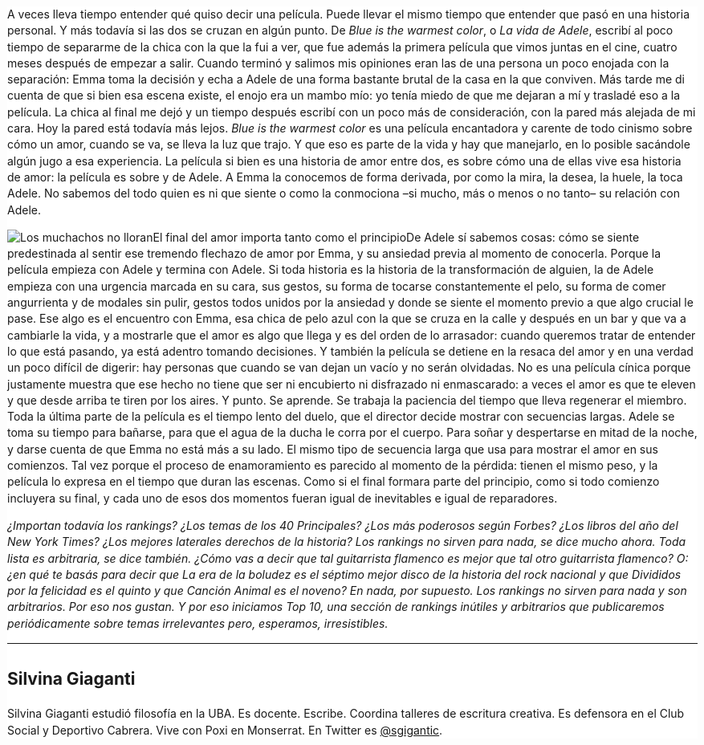 A veces lleva tiempo entender qué quiso decir una película. Puede llevar el mismo tiempo que entender que pasó en una historia personal. Y más todavía si las dos se cruzan en algún punto. De *Blue is the warmest color*, o *La vida de Adele*, escribí al poco tiempo de separarme de la chica con la que la fui a ver, que fue además la primera película que vimos juntas en el cine, cuatro meses después de empezar a salir. Cuando terminó y salimos mis opiniones eran las de una persona un poco enojada con la separación: Emma toma la decisión y echa a Adele de una forma bastante brutal de la casa en la que conviven. Más tarde me di cuenta de que si bien esa escena existe, el enojo era un mambo mío: yo tenía miedo de que me dejaran a mí y trasladé eso a la película. La chica al final me dejó y un tiempo después escribí con un poco más de consideración, con la pared más alejada de mi cara. Hoy la pared está todavía más lejos. *Blue is the warmest color* es una película encantadora y carente de todo cinismo sobre cómo un amor, cuando se va, se lleva la luz que trajo. Y que eso es parte de la vida y hay que manejarlo, en lo posible sacándole algún jugo a esa experiencia. La película si bien es una historia de amor entre dos, es sobre cómo una de ellas vive esa historia de amor: la película es sobre y de Adele. A Emma la conocemos de forma derivada, por como la mira, la desea, la huele, la toca Adele. No sabemos del todo quien es ni que siente o como la conmociona –si mucho, más o menos o no tanto– su relación con Adele. 

![Los muchachos no lloran](https://64.media.tumblr.com/d65ecd72d16f6c3f85b77a925835496b/tumblr_inline_pk0063H65n1t6q87u_500.jpg)El final del amor importa tanto como el principioDe Adele sí sabemos cosas: cómo se siente predestinada al sentir ese tremendo flechazo de amor por Emma, y su ansiedad previa al momento de conocerla. Porque la película empieza con Adele y termina con Adele. Si toda historia es la historia de la transformación de alguien, la de Adele empieza con una urgencia marcada en su cara, sus gestos, su forma de tocarse constantemente el pelo, su forma de comer angurrienta y de modales sin pulir, gestos todos unidos por la ansiedad y donde se siente el momento previo a que algo crucial le pase. Ese algo es el encuentro con Emma, esa chica de pelo azul con la que se cruza en la calle y después en un bar y que va a cambiarle la vida, y a mostrarle que el amor es algo que llega y es del orden de lo arrasador: cuando queremos tratar de entender lo que está pasando, ya está adentro tomando decisiones. Y también la película se detiene en la resaca del amor y en una verdad un poco difícil de digerir: hay personas que cuando se van dejan un vacío y no serán olvidadas. No es una película cínica porque justamente muestra que ese hecho no tiene que ser ni encubierto ni disfrazado ni enmascarado: a veces el amor es que te eleven y que desde arriba te tiren por los aires. Y punto. Se aprende. Se trabaja la paciencia del tiempo que lleva regenerar el miembro. Toda la última parte de la película es el tiempo lento del duelo, que el director decide mostrar con secuencias largas. Adele se toma su tiempo para bañarse, para que el agua de la ducha le corra por el cuerpo. Para soñar y despertarse en mitad de la noche, y darse cuenta de que Emma no está más a su lado. El mismo tipo de secuencia larga que usa para mostrar el amor en sus comienzos. Tal vez porque el proceso de enamoramiento es parecido al momento de la pérdida: tienen el mismo peso, y la película lo expresa en el tiempo que duran las escenas. Como si el final formara parte del principio, como si todo comienzo incluyera su final, y cada uno de esos dos momentos fueran igual de inevitables e igual de reparadores. 

*¿Importan todavía los rankings? ¿Los temas de los 40 Principales? ¿Los más poderosos según Forbes? ¿Los libros del año del New York Times? ¿Los mejores laterales derechos de la historia? Los rankings no sirven para nada, se dice mucho ahora. Toda lista es arbitraria, se dice también. ¿Cómo vas a decir que tal guitarrista flamenco es mejor que tal otro guitarrista flamenco? O: ¿en qué te basás para decir que La era de la boludez es el séptimo mejor disco de la historia del rock nacional y que Divididos por la felicidad es el quinto y que Canción Animal es el noveno? En nada, por supuesto. Los rankings no sirven para nada y son arbitrarios. Por eso nos gustan. Y por eso iniciamos Top 10, una sección de rankings inútiles y arbitrarios que publicaremos periódicamente sobre temas irrelevantes pero, esperamos, irresistibles.*  


---

Silvina Giaganti
----------------

Silvina Giaganti estudió filosofía en la UBA. Es docente. Escribe. Coordina talleres de escritura creativa. Es defensora en el Club Social y Deportivo Cabrera. Vive con Poxi en Monserrat. En Twitter es [@sgigantic](https://twitter.com/sgigantic).

